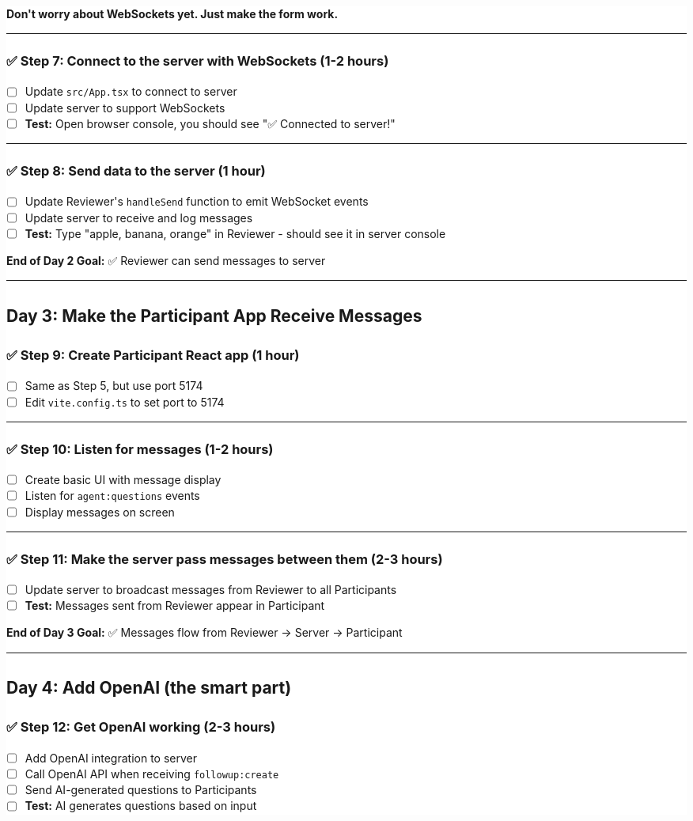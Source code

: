 **Don't worry about WebSockets yet. Just make the form work.**

---

### ✅ Step 7: Connect to the server with WebSockets (1-2 hours)
- [ ] Update `src/App.tsx` to connect to server
- [ ] Update server to support WebSockets
- [ ] **Test:** Open browser console, you should see "✅ Connected to server!"

---

### ✅ Step 8: Send data to the server (1 hour)
- [ ] Update Reviewer's `handleSend` function to emit WebSocket events
- [ ] Update server to receive and log messages
- [ ] **Test:** Type "apple, banana, orange" in Reviewer - should see it in server console

**End of Day 2 Goal:** ✅ Reviewer can send messages to server

---

## **Day 3: Make the Participant App Receive Messages**

### ✅ Step 9: Create Participant React app (1 hour)
- [ ] Same as Step 5, but use port 5174
- [ ] Edit `vite.config.ts` to set port to 5174

---

### ✅ Step 10: Listen for messages (1-2 hours)
- [ ] Create basic UI with message display
- [ ] Listen for `agent:questions` events
- [ ] Display messages on screen

---

### ✅ Step 11: Make the server pass messages between them (2-3 hours)
- [ ] Update server to broadcast messages from Reviewer to all Participants
- [ ] **Test:** Messages sent from Reviewer appear in Participant

**End of Day 3 Goal:** ✅ Messages flow from Reviewer → Server → Participant

---

## **Day 4: Add OpenAI (the smart part)**

### ✅ Step 12: Get OpenAI working (2-3 hours)
- [ ] Add OpenAI integration to server
- [ ] Call OpenAI API when receiving `followup:create`
- [ ] Send AI-generated questions to Participants
- [ ] **Test:** AI generates questions based on input
